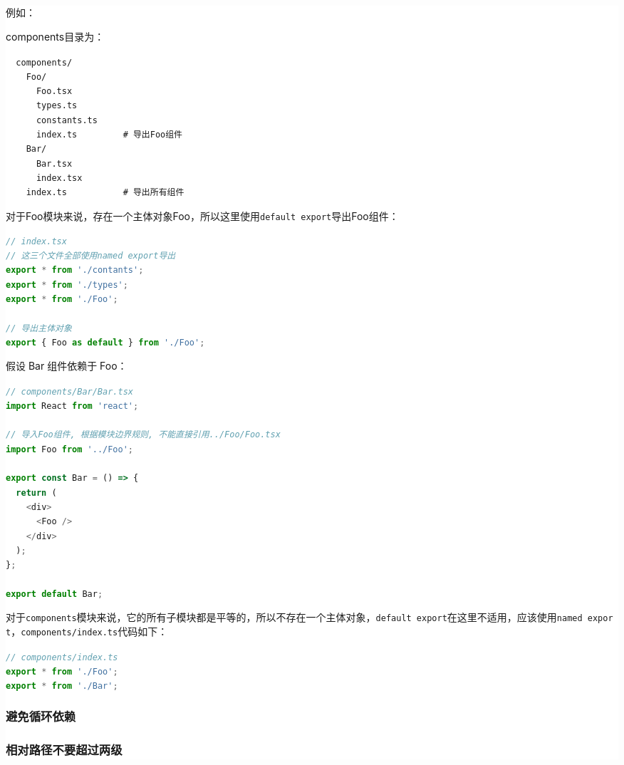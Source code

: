 例如：

components目录为：

```shell
  components/
    Foo/
      Foo.tsx
      types.ts
      constants.ts
      index.ts         # 导出Foo组件
    Bar/
      Bar.tsx
      index.tsx
    index.ts           # 导出所有组件

```

对于Foo模块来说，存在一个主体对象Foo，所以这里使用`default export`导出Foo组件：

```js
// index.tsx
// 这三个文件全部使用named export导出
export * from './contants';
export * from './types';
export * from './Foo';

// 导出主体对象
export { Foo as default } from './Foo';

```

假设 Bar 组件依赖于 Foo：

```js
// components/Bar/Bar.tsx
import React from 'react';

// 导入Foo组件, 根据模块边界规则, 不能直接引用../Foo/Foo.tsx
import Foo from '../Foo';

export const Bar = () => {
  return (
    <div>
      <Foo />
    </div>
  );
};

export default Bar;
```

对于`components`模块来说，它的所有子模块都是平等的，所以不存在一个主体对象，`default export`在这里不适用，应该使用`named export`，`components/index.ts`代码如下：

```js
// components/index.ts
export * from './Foo';
export * from './Bar';
```

### 避免循环依赖

### 相对路径不要超过两级